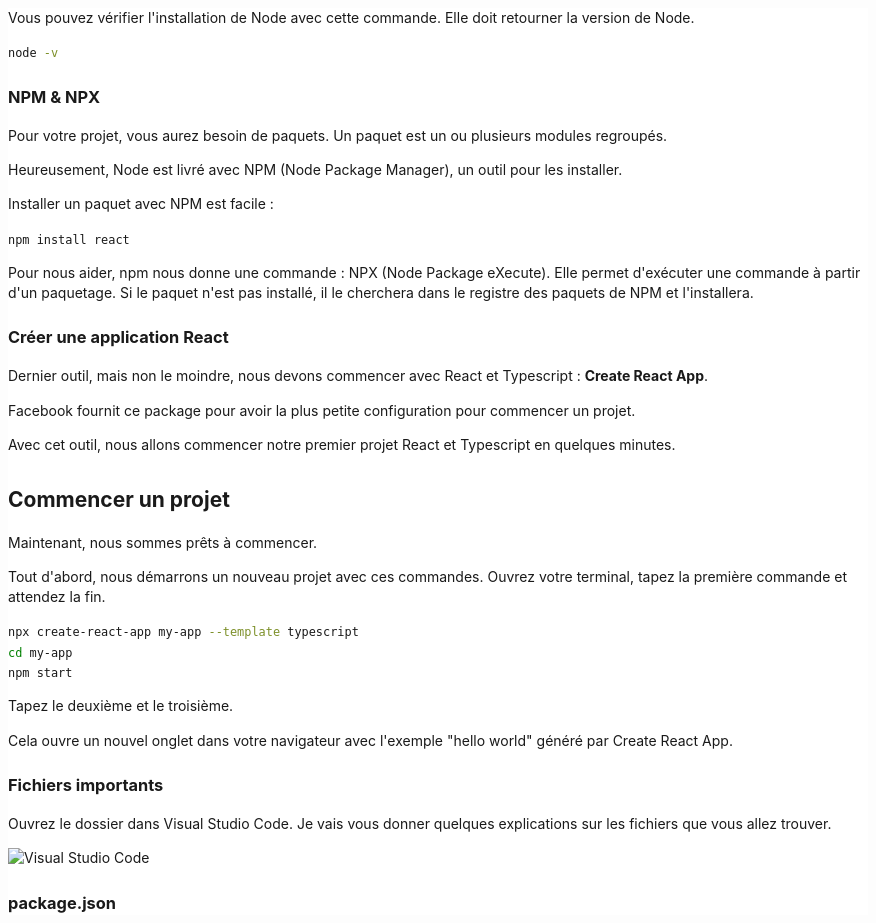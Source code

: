 Vous pouvez vérifier l'installation de Node avec cette commande. Elle doit retourner la version de Node.

```bash
node -v
```

### NPM & NPX

Pour votre projet, vous aurez besoin de paquets. Un paquet est un ou plusieurs modules regroupés.

Heureusement, Node est livré avec NPM (Node Package Manager), un outil pour les installer.

Installer un paquet avec NPM est facile :

```bash
npm install react
```

Pour nous aider, npm nous donne une commande : NPX (Node Package eXecute). Elle permet d'exécuter une commande à partir d'un paquetage. Si le paquet n'est pas installé, il le cherchera dans le registre des paquets de NPM et l'installera.

### Créer une application React

Dernier outil, mais non le moindre, nous devons commencer avec React et Typescript : **Create React App**.

Facebook fournit ce package pour avoir la plus petite configuration pour commencer un projet.

Avec cet outil, nous allons commencer notre premier projet React et Typescript en quelques minutes.

## Commencer un projet

Maintenant, nous sommes prêts à commencer.

Tout d'abord, nous démarrons un nouveau projet avec ces commandes. Ouvrez votre terminal, tapez la première commande et attendez la fin.

```bash
npx create-react-app my-app --template typescript
cd my-app
npm start
```

Tapez le deuxième et le troisième.

Cela ouvre un nouvel onglet dans votre navigateur avec l'exemple "hello world" généré par Create React App.

### Fichiers importants

Ouvrez le dossier dans Visual Studio Code. Je vais vous donner quelques explications sur les fichiers que vous allez trouver.

![Visual Studio Code](/assets/blog/content-images/S02E01_VSC.png)

### package.json
